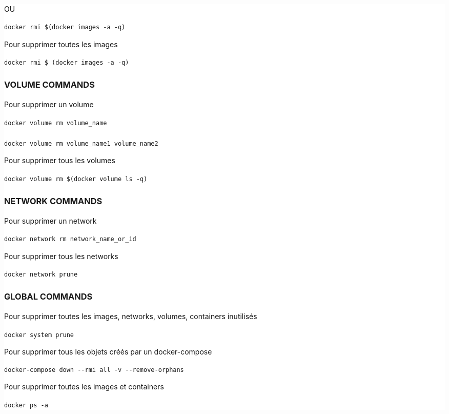 OU

```shell
docker rmi $(docker images -a -q)
```

Pour supprimer toutes les images

```shell
docker rmi $ (docker images -a -q)
```

### VOLUME COMMANDS

Pour supprimer un volume

```shell
docker volume rm volume_name

docker volume rm volume_name1 volume_name2
```

Pour supprimer tous les volumes

```shell
docker volume rm $(docker volume ls -q)
```

### NETWORK COMMANDS

Pour supprimer un network

```shell
docker network rm network_name_or_id
```

Pour supprimer tous les networks

```shell
docker network prune
```

### GLOBAL COMMANDS

Pour supprimer toutes les images, networks, volumes, containers inutilisés

```shell
docker system prune
```

Pour supprimer tous les objets créés par un docker-compose

```shell
docker-compose down --rmi all -v --remove-orphans
```

Pour supprimer toutes les images et containers

```shell
docker ps -a
```
